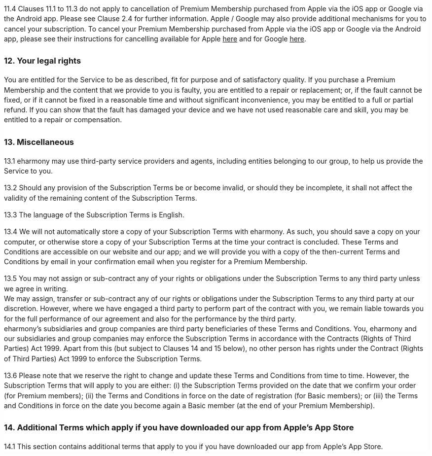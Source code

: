11.4 Clauses 11.1 to 11.3 do not apply to cancellation of Premium Membership purchased from Apple via the iOS app or Google via the Android app. Please see Clause 2.4 for further information. Apple / Google may also provide additional mechanisms for you to cancel your subscription. To cancel your Premium Membership purchased from Apple via the iOS app or Google via the Android app, please see their instructions for cancelling available for Apple [here](https://support.apple.com/en-gb/HT202039) and for Google [here](https://support.google.com/googleplay/answer/2479637?hl=en-GB#apps).

### 12\. Your legal rights

You are entitled for the Service to be as described, fit for purpose and of satisfactory quality. If you purchase a Premium Membership and the content that we provide to you is faulty, you are entitled to a repair or replacement; or, if the fault cannot be fixed, or if it cannot be fixed in a reasonable time and without significant inconvenience, you may be entitled to a full or partial refund. If you can show that the fault has damaged your device and we have not used reasonable care and skill, you may be entitled to a repair or compensation.

### 13\. Miscellaneous

13.1 eharmony may use third-party service providers and agents, including entities belonging to our group, to help us provide the Service to you.

13.2 Should any provision of the Subscription Terms be or become invalid, or should they be incomplete, it shall not affect the validity of the remaining content of the Subscription Terms.

13.3 The language of the Subscription Terms is English.

13.4 We will not automatically store a copy of your Subscription Terms with eharmony. As such, you should save a copy on your computer, or otherwise store a copy of your Subscription Terms at the time your contract is concluded. These Terms and Conditions are accessible on our website and our app; and we will provide you with a copy of the then-current Terms and Conditions by email in your confirmation email when you register for a Premium Membership.

13.5 You may not assign or sub-contract any of your rights or obligations under the Subscription Terms to any third party unless we agree in writing.  
We may assign, transfer or sub-contract any of our rights or obligations under the Subscription Terms to any third party at our discretion. However, where we have engaged a third party to perform part of the contract with you, we remain liable towards you for the full performance of our agreement and also for the performance by the third party.  
eharmony’s subsidiaries and group companies are third party beneficiaries of these Terms and Conditions. You, eharmony and our subsidiaries and group companies may enforce the Subscription Terms in accordance with the Contracts (Rights of Third Parties) Act 1999. Apart from this (but subject to Clauses 14 and 15 below), no other person has rights under the Contract (Rights of Third Parties) Act 1999 to enforce the Subscription Terms.

13.6 Please note that we reserve the right to change and update these Terms and Conditions from time to time. However, the Subscription Terms that will apply to you are either: (i) the Subscription Terms provided on the date that we confirm your order (for Premium members); (ii) the Terms and Conditions in force on the date of registration (for Basic members); or (iii) the Terms and Conditions in force on the date you become again a Basic member (at the end of your Premium Membership).

### 14\. Additional Terms which apply if you have downloaded our app from Apple’s App Store

14.1 This section contains additional terms that apply to you if you have downloaded our app from Apple’s App Store.
